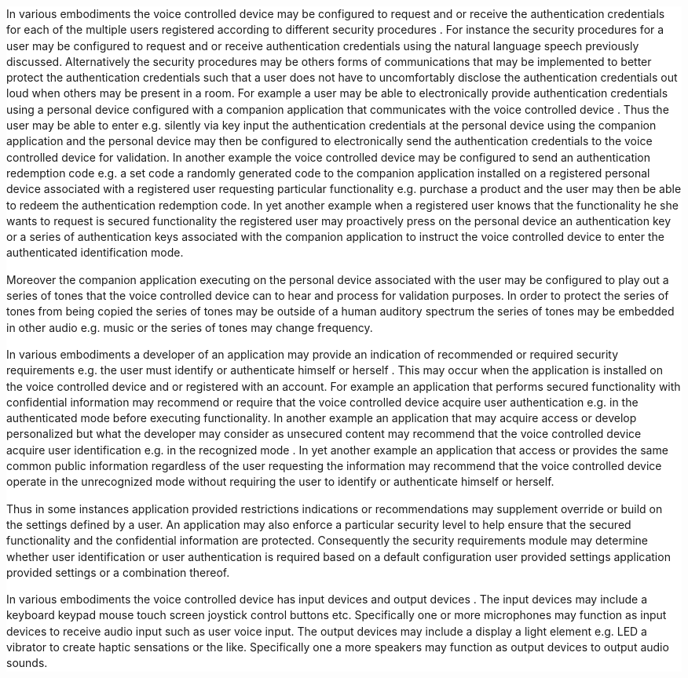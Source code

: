 In various embodiments the voice controlled device may be configured to request and or receive the authentication credentials for each of the multiple users registered according to different security procedures . For instance the security procedures for a user may be configured to request and or receive authentication credentials using the natural language speech previously discussed. Alternatively the security procedures may be others forms of communications that may be implemented to better protect the authentication credentials such that a user does not have to uncomfortably disclose the authentication credentials out loud when others may be present in a room. For example a user may be able to electronically provide authentication credentials using a personal device configured with a companion application that communicates with the voice controlled device . Thus the user may be able to enter e.g. silently via key input the authentication credentials at the personal device using the companion application and the personal device may then be configured to electronically send the authentication credentials to the voice controlled device for validation. In another example the voice controlled device may be configured to send an authentication redemption code e.g. a set code a randomly generated code to the companion application installed on a registered personal device associated with a registered user requesting particular functionality e.g. purchase a product and the user may then be able to redeem the authentication redemption code. In yet another example when a registered user knows that the functionality he she wants to request is secured functionality the registered user may proactively press on the personal device an authentication key or a series of authentication keys associated with the companion application to instruct the voice controlled device to enter the authenticated identification mode.

Moreover the companion application executing on the personal device associated with the user may be configured to play out a series of tones that the voice controlled device can to hear and process for validation purposes. In order to protect the series of tones from being copied the series of tones may be outside of a human auditory spectrum the series of tones may be embedded in other audio e.g. music or the series of tones may change frequency.

In various embodiments a developer of an application may provide an indication of recommended or required security requirements e.g. the user must identify or authenticate himself or herself . This may occur when the application is installed on the voice controlled device and or registered with an account. For example an application that performs secured functionality with confidential information may recommend or require that the voice controlled device acquire user authentication e.g. in the authenticated mode before executing functionality. In another example an application that may acquire access or develop personalized but what the developer may consider as unsecured content may recommend that the voice controlled device acquire user identification e.g. in the recognized mode . In yet another example an application that access or provides the same common public information regardless of the user requesting the information may recommend that the voice controlled device operate in the unrecognized mode without requiring the user to identify or authenticate himself or herself.

Thus in some instances application provided restrictions indications or recommendations may supplement override or build on the settings defined by a user. An application may also enforce a particular security level to help ensure that the secured functionality and the confidential information are protected. Consequently the security requirements module may determine whether user identification or user authentication is required based on a default configuration user provided settings application provided settings or a combination thereof.

In various embodiments the voice controlled device has input devices and output devices . The input devices may include a keyboard keypad mouse touch screen joystick control buttons etc. Specifically one or more microphones may function as input devices to receive audio input such as user voice input. The output devices may include a display a light element e.g. LED a vibrator to create haptic sensations or the like. Specifically one a more speakers may function as output devices to output audio sounds.
